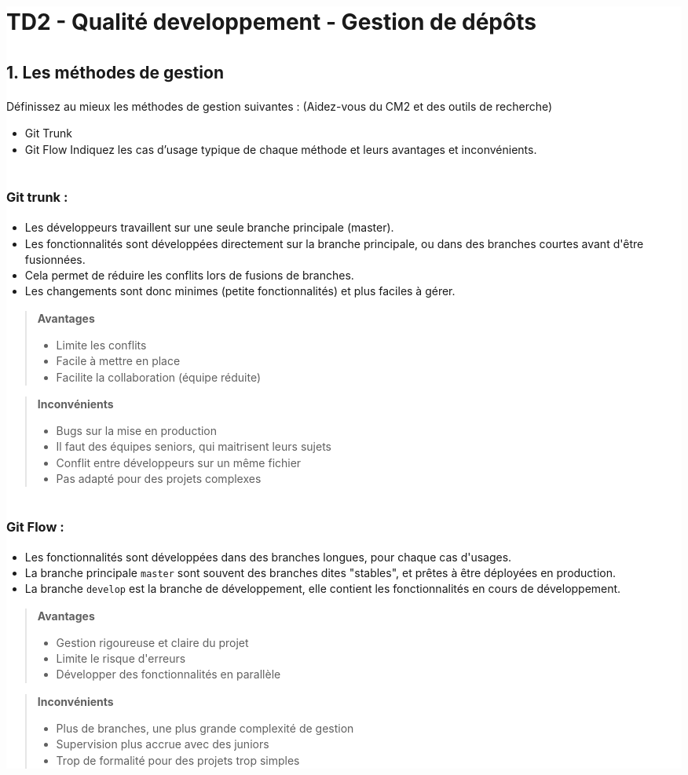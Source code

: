 # TD2 - Qualité developpement - Gestion de dépôts

## 1. Les méthodes de gestion

Définissez au mieux les méthodes de gestion suivantes :
(Aidez-vous du CM2 et des outils de recherche)

- Git Trunk
- Git Flow
  Indiquez les cas d’usage typique de chaque méthode et leurs avantages et inconvénients.

#

### Git trunk :

- Les développeurs travaillent sur une seule branche principale (master).
- Les fonctionnalités sont développées directement sur la branche principale, ou dans des branches courtes avant d'être fusionnées.
- Cela permet de réduire les conflits lors de fusions de branches.
- Les changements sont donc minimes (petite fonctionnalités) et plus faciles à gérer.

> **Avantages**
>
> - Limite les conflits
> - Facile à mettre en place
> - Facilite la collaboration (équipe réduite)

> **Inconvénients**
>
> - Bugs sur la mise en production
> - Il faut des équipes seniors, qui maitrisent leurs sujets
> - Conflit entre développeurs sur un même fichier
> - Pas adapté pour des projets complexes

#

### Git Flow :

- Les fonctionnalités sont développées dans des branches longues, pour chaque cas d'usages.
- La branche principale `master` sont souvent des branches dites "stables", et prêtes à être déployées en production.
- La branche `develop` est la branche de développement, elle contient les fonctionnalités en cours de développement.

> **Avantages**
>
> - Gestion rigoureuse et claire du projet
> - Limite le risque d'erreurs
> - Développer des fonctionnalités en parallèle

> **Inconvénients**
>
> - Plus de branches, une plus grande complexité de gestion
> - Supervision plus accrue avec des juniors
> - Trop de formalité pour des projets trop simples
